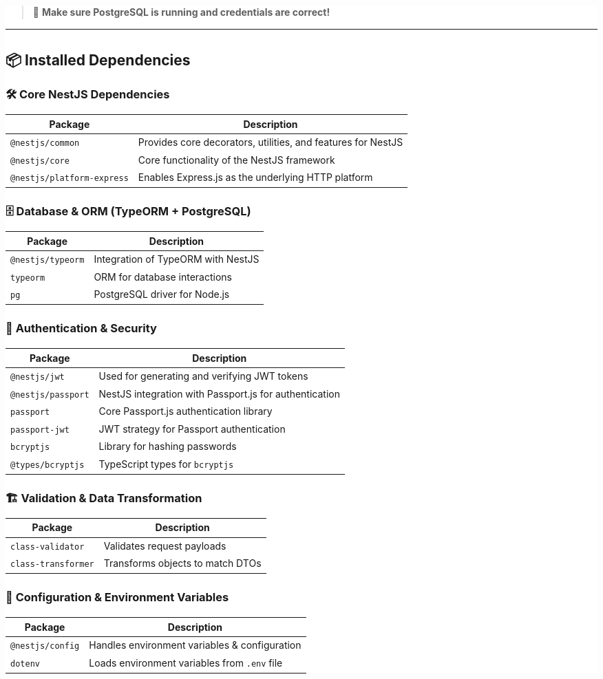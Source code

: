 > 🔹 **Make sure PostgreSQL is running and credentials are correct!**

---

## 📦 **Installed Dependencies**
### 🛠 **Core NestJS Dependencies**
| Package  | Description |
|----------|------------|
| `@nestjs/common` | Provides core decorators, utilities, and features for NestJS |
| `@nestjs/core` | Core functionality of the NestJS framework |
| `@nestjs/platform-express` | Enables Express.js as the underlying HTTP platform |

### 🗄 **Database & ORM (TypeORM + PostgreSQL)**
| Package  | Description |
|----------|------------|
| `@nestjs/typeorm` | Integration of TypeORM with NestJS |
| `typeorm` | ORM for database interactions |
| `pg` | PostgreSQL driver for Node.js |

### 🔑 **Authentication & Security**
| Package  | Description |
|----------|------------|
| `@nestjs/jwt` | Used for generating and verifying JWT tokens |
| `@nestjs/passport` | NestJS integration with Passport.js for authentication |
| `passport` | Core Passport.js authentication library |
| `passport-jwt` | JWT strategy for Passport authentication |
| `bcryptjs` | Library for hashing passwords |
| `@types/bcryptjs` | TypeScript types for `bcryptjs` |

### 🏗 **Validation & Data Transformation**
| Package  | Description |
|----------|------------|
| `class-validator` | Validates request payloads |
| `class-transformer` | Transforms objects to match DTOs |

### 📜 **Configuration & Environment Variables**
| Package  | Description |
|----------|------------|
| `@nestjs/config` | Handles environment variables & configuration |
| `dotenv` | Loads environment variables from `.env` file |

